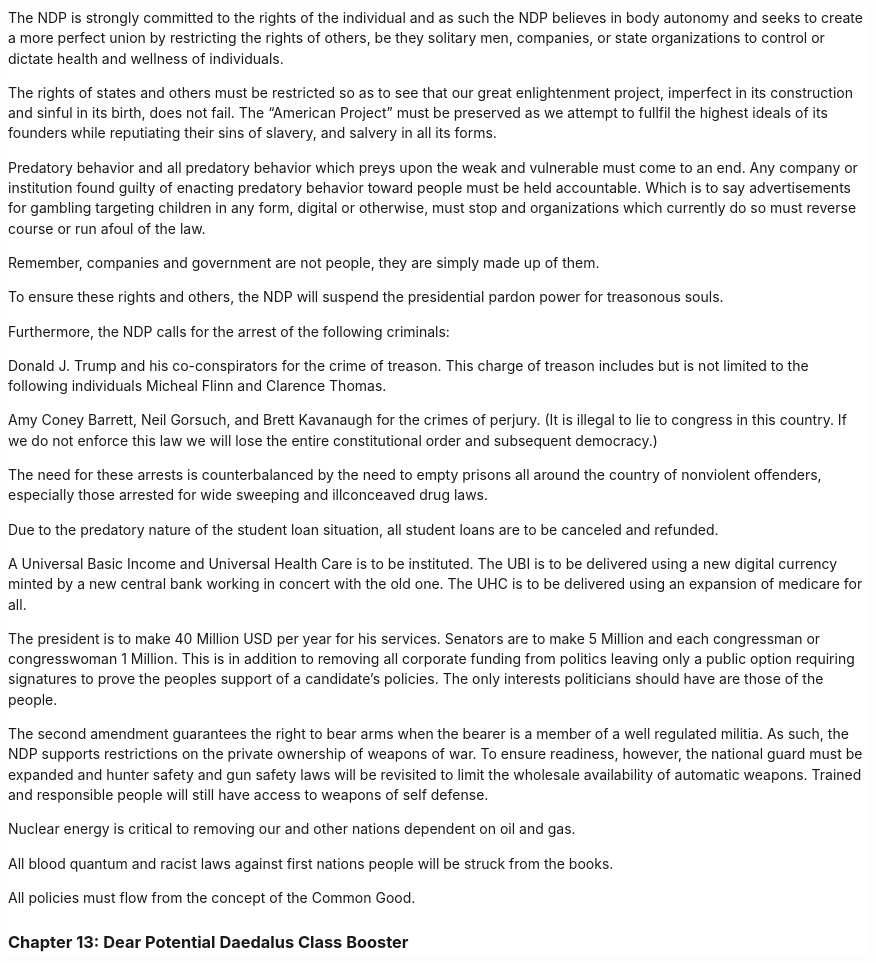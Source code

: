 The NDP is strongly committed to the rights of the individual and as such the NDP believes in body autonomy and seeks to create a more perfect union by restricting the rights of others, be they solitary men, companies, or state organizations to control or dictate health and wellness of individuals.

The rights of states and others must be restricted so as to see that our great enlightenment project, imperfect in its construction and sinful in its birth, does not fail. The “American Project” must be preserved as we attempt to fullfil the highest ideals of its founders while reputiating their sins of slavery, and salvery in all its forms.

Predatory behavior and all predatory behavior which preys upon the weak and vulnerable must come to an end. Any company or institution found guilty of enacting predatory behavior toward people must be held accountable. Which is to say advertisements for gambling targeting children in any form, digital or otherwise, must stop and organizations which currently do so must reverse course or run afoul of the law.

Remember, companies and government are not people, they are simply made up of them.

To ensure these rights and others, the NDP will suspend the presidential pardon power for treasonous souls.

Furthermore, the NDP calls for the arrest of the following criminals:

Donald J. Trump and his co-conspirators for the crime of treason. This charge of treason includes but is not limited to the following individuals Micheal Flinn and Clarence Thomas.

Amy Coney Barrett, Neil Gorsuch, and Brett Kavanaugh for the crimes of perjury. (It is illegal to lie to congress in this country. If we do not enforce this law we will lose the entire constitutional order and subsequent democracy.)

The need for these arrests is counterbalanced by the need to empty prisons all around the country of nonviolent offenders, especially those arrested for wide sweeping and illconceaved drug laws.

Due to the predatory nature of the student loan situation, all student loans are to be canceled and refunded.

A Universal Basic Income and Universal Health Care is to be instituted. The UBI is to be delivered using a new digital currency minted by a new central bank working in concert with the old one. The UHC is to be delivered using an expansion of medicare for all.

The president is to make 40 Million USD per year for his services. Senators are to make 5 Million and each congressman or congresswoman 1 Million. This is in addition to removing all corporate funding from politics leaving only a public option requiring signatures to prove the peoples support of a candidate’s policies. The only interests politicians should have are those of the people.

The second amendment guarantees the right to bear arms when the bearer is a member of a well regulated militia. As such, the NDP supports restrictions on the private ownership of weapons of war. To ensure readiness, however, the national guard must be expanded and hunter safety and gun safety laws will be revisited to limit the wholesale availability of automatic weapons. Trained and responsible people will still have access to weapons of self defense.

Nuclear energy is critical to removing our and other nations dependent on oil and gas.

All blood quantum and racist laws against first nations people will be struck from the books.

All policies must flow from the concept of the Common Good.

### **Chapter 13: Dear Potential Daedalus Class Booster** <a href="#_fbgi31vyvalz" id="_fbgi31vyvalz"></a>
